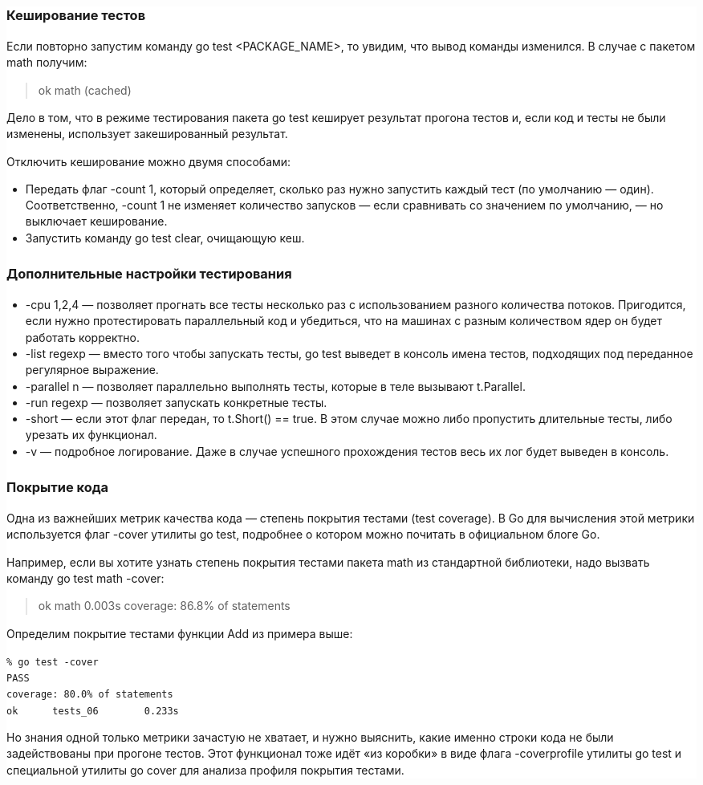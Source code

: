 
### Кеширование тестов

Если повторно запустим команду go test <PACKAGE_NAME>, то увидим, что вывод команды изменился. В случае с пакетом math получим:

> ok      math    (cached)

Дело в том, что в режиме тестирования пакета go test кеширует результат прогона тестов и, если код и тесты не были изменены, использует закешированный результат.

Отключить кеширование можно двумя способами:

* Передать флаг -count 1, который определяет, сколько раз нужно запустить каждый тест (по умолчанию — один). Соответственно, -count 1 не изменяет количество запусков — если сравнивать со значением по умолчанию, — но выключает кеширование.
* Запустить команду go test clear, очищающую кеш.


### Дополнительные настройки тестирования

* -cpu 1,2,4 — позволяет прогнать все тесты несколько раз с использованием разного количества потоков. Пригодится, если нужно протестировать параллельный код и убедиться, что на машинах с разным количеством ядер он будет работать корректно.
* -list regexp — вместо того чтобы запускать тесты, go test выведет в консоль имена тестов, подходящих под переданное регулярное выражение.
* -parallel n — позволяет параллельно выполнять тесты, которые в теле вызывают t.Parallel.
* -run regexp — позволяет запускать конкретные тесты.
* -short — если этот флаг передан, то t.Short() == true. В этом случае можно либо пропустить длительные тесты, либо урезать их функционал.
* -v — подробное логирование. Даже в случае успешного прохождения тестов весь их лог будет выведен в консоль.


### Покрытие кода

Одна из важнейших метрик качества кода — степень покрытия тестами (test coverage). В Go для вычисления этой метрики используется флаг -cover утилиты go test, подробнее о котором можно почитать в официальном блоге Go. 

Например, если вы хотите узнать степень покрытия тестами пакета math из стандартной библиотеки, надо вызвать команду go test math -cover:

> ok      math    0.003s    coverage: 86.8% of statements

Определим покрытие тестами функции Add из примера выше:
```
% go test -cover
PASS
coverage: 80.0% of statements
ok      tests_06        0.233s 
```

Но знания одной только метрики зачастую не хватает, и нужно выяснить, какие именно строки кода не были задействованы при прогоне тестов. Этот функционал тоже идёт «из коробки» в виде флага -coverprofile утилиты go test и специальной утилиты go cover для анализа профиля покрытия тестами. 
